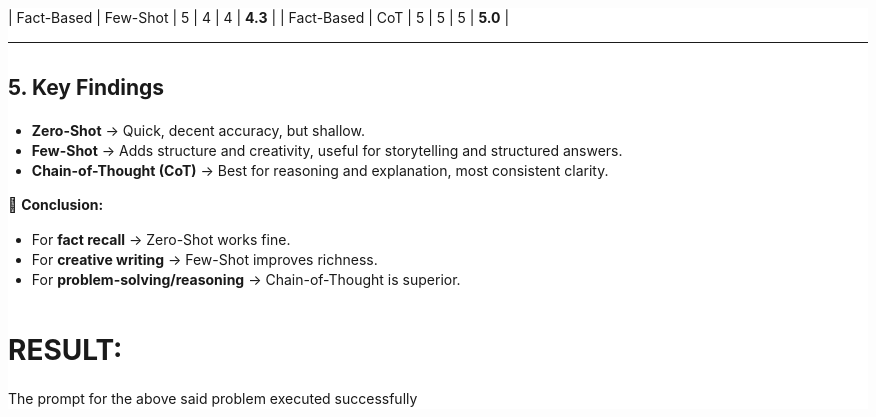 | Fact-Based | Few-Shot     | 5        | 4     | 4       | **4.3**   |
| Fact-Based | CoT          | 5        | 5     | 5       | **5.0**   |

---

## 5. Key Findings
- **Zero-Shot** → Quick, decent accuracy, but shallow.  
- **Few-Shot** → Adds structure and creativity, useful for storytelling and structured answers.  
- **Chain-of-Thought (CoT)** → Best for reasoning and explanation, most consistent clarity.  

📌 **Conclusion:**  
- For **fact recall** → Zero-Shot works fine.  
- For **creative writing** → Few-Shot improves richness.  
- For **problem-solving/reasoning** → Chain-of-Thought is superior.  



# RESULT: 

The prompt for the above said problem executed successfully
